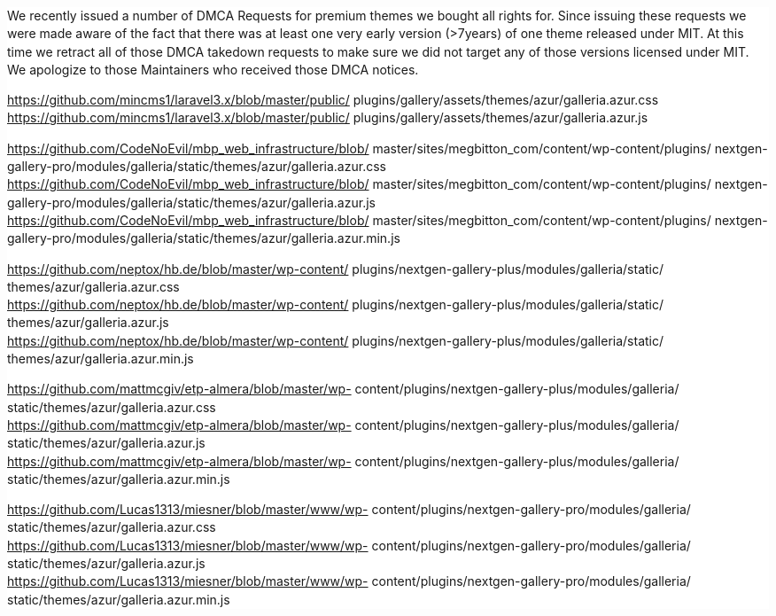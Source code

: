 
We recently issued a number of DMCA Requests for premium themes we bought
all rights for. Since issuing these requests we were made aware of the fact
that there was at least one very early version (>7years) of one theme
released under MIT. At this time we retract all of those DMCA takedown
requests to make sure we did not target any of those versions licensed
under MIT. We apologize to those Maintainers who received those DMCA
notices.

https://github.com/mincms1/laravel3.x/blob/master/public/
plugins/gallery/assets/themes/azur/galleria.azur.css  
https://github.com/mincms1/laravel3.x/blob/master/public/
plugins/gallery/assets/themes/azur/galleria.azur.js

https://github.com/CodeNoEvil/mbp_web_infrastructure/blob/
master/sites/megbitton_com/content/wp-content/plugins/
nextgen-gallery-pro/modules/galleria/static/themes/azur/galleria.azur.css  
https://github.com/CodeNoEvil/mbp_web_infrastructure/blob/
master/sites/megbitton_com/content/wp-content/plugins/
nextgen-gallery-pro/modules/galleria/static/themes/azur/galleria.azur.js  
https://github.com/CodeNoEvil/mbp_web_infrastructure/blob/
master/sites/megbitton_com/content/wp-content/plugins/
nextgen-gallery-pro/modules/galleria/static/themes/azur/galleria.azur.min.js

https://github.com/neptox/hb.de/blob/master/wp-content/
plugins/nextgen-gallery-plus/modules/galleria/static/
themes/azur/galleria.azur.css  
https://github.com/neptox/hb.de/blob/master/wp-content/
plugins/nextgen-gallery-plus/modules/galleria/static/
themes/azur/galleria.azur.js  
https://github.com/neptox/hb.de/blob/master/wp-content/
plugins/nextgen-gallery-plus/modules/galleria/static/
themes/azur/galleria.azur.min.js

https://github.com/mattmcgiv/etp-almera/blob/master/wp-
content/plugins/nextgen-gallery-plus/modules/galleria/
static/themes/azur/galleria.azur.css  
https://github.com/mattmcgiv/etp-almera/blob/master/wp-
content/plugins/nextgen-gallery-plus/modules/galleria/
static/themes/azur/galleria.azur.js  
https://github.com/mattmcgiv/etp-almera/blob/master/wp-
content/plugins/nextgen-gallery-plus/modules/galleria/
static/themes/azur/galleria.azur.min.js

https://github.com/Lucas1313/miesner/blob/master/www/wp-
content/plugins/nextgen-gallery-pro/modules/galleria/
static/themes/azur/galleria.azur.css  
https://github.com/Lucas1313/miesner/blob/master/www/wp-
content/plugins/nextgen-gallery-pro/modules/galleria/
static/themes/azur/galleria.azur.js  
https://github.com/Lucas1313/miesner/blob/master/www/wp-
content/plugins/nextgen-gallery-pro/modules/galleria/
static/themes/azur/galleria.azur.min.js
